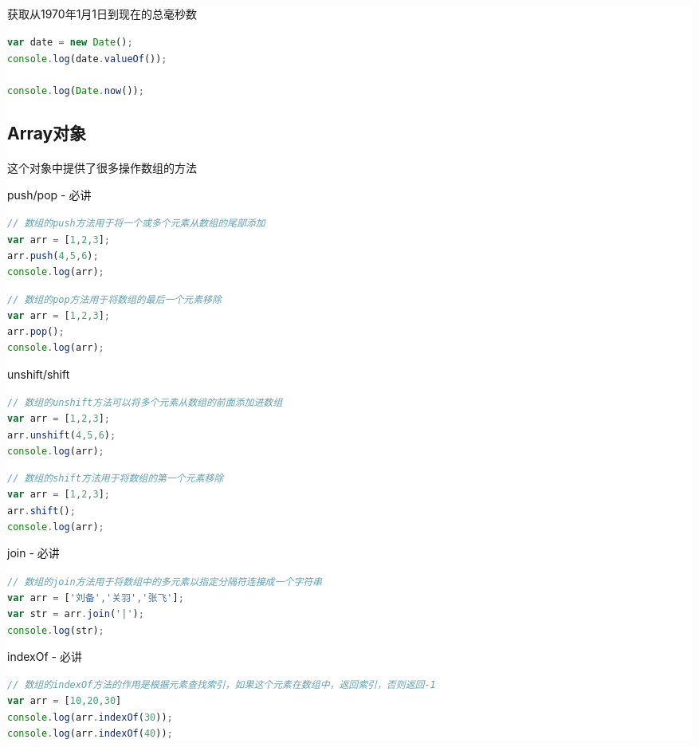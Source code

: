 获取从1970年1月1日到现在的总毫秒数

```javascript
var date = new Date();
console.log(date.valueOf());

console.log(Date.now());
```

## Array对象

这个对象中提供了很多操作数组的方法

push/pop - 必讲

```javascript
// 数组的push方法用于将一个或多个元素从数组的尾部添加
var arr = [1,2,3];
arr.push(4,5,6);
console.log(arr);
```

```javascript
// 数组的pop方法用于将数组的最后一个元素移除
var arr = [1,2,3];
arr.pop();
console.log(arr);
```

unshift/shift

```javascript
// 数组的unshift方法可以将多个元素从数组的前面添加进数组
var arr = [1,2,3];
arr.unshift(4,5,6);
console.log(arr);
```

```javascript
// 数组的shift方法用于将数组的第一个元素移除
var arr = [1,2,3];
arr.shift();
console.log(arr);
```

join - 必讲

```javascript
// 数组的join方法用于将数组中的多元素以指定分隔符连接成一个字符串
var arr = ['刘备','关羽','张飞'];
var str = arr.join('|');
console.log(str);
```

indexOf - 必讲

```javascript
// 数组的indexOf方法的作用是根据元素查找索引，如果这个元素在数组中，返回索引，否则返回-1
var arr = [10,20,30]
console.log(arr.indexOf(30));
console.log(arr.indexOf(40));
```
